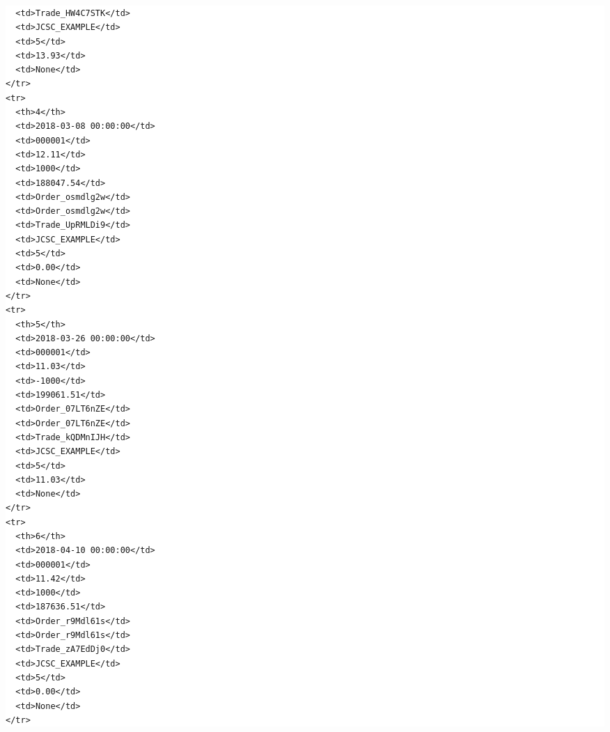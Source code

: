       <td>Trade_HW4C7STK</td>
      <td>JCSC_EXAMPLE</td>
      <td>5</td>
      <td>13.93</td>
      <td>None</td>
    </tr>
    <tr>
      <th>4</th>
      <td>2018-03-08 00:00:00</td>
      <td>000001</td>
      <td>12.11</td>
      <td>1000</td>
      <td>188047.54</td>
      <td>Order_osmdlg2w</td>
      <td>Order_osmdlg2w</td>
      <td>Trade_UpRMLDi9</td>
      <td>JCSC_EXAMPLE</td>
      <td>5</td>
      <td>0.00</td>
      <td>None</td>
    </tr>
    <tr>
      <th>5</th>
      <td>2018-03-26 00:00:00</td>
      <td>000001</td>
      <td>11.03</td>
      <td>-1000</td>
      <td>199061.51</td>
      <td>Order_07LT6nZE</td>
      <td>Order_07LT6nZE</td>
      <td>Trade_kQDMnIJH</td>
      <td>JCSC_EXAMPLE</td>
      <td>5</td>
      <td>11.03</td>
      <td>None</td>
    </tr>
    <tr>
      <th>6</th>
      <td>2018-04-10 00:00:00</td>
      <td>000001</td>
      <td>11.42</td>
      <td>1000</td>
      <td>187636.51</td>
      <td>Order_r9Mdl61s</td>
      <td>Order_r9Mdl61s</td>
      <td>Trade_zA7EdDj0</td>
      <td>JCSC_EXAMPLE</td>
      <td>5</td>
      <td>0.00</td>
      <td>None</td>
    </tr>
  </tbody>
</table>
</div>
